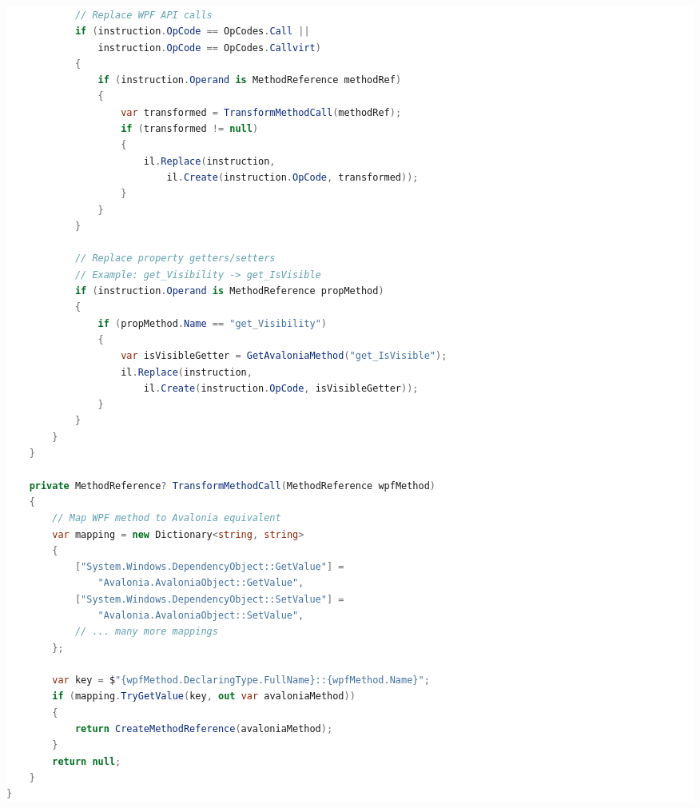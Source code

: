 ```csharp
            // Replace WPF API calls
            if (instruction.OpCode == OpCodes.Call ||
                instruction.OpCode == OpCodes.Callvirt)
            {
                if (instruction.Operand is MethodReference methodRef)
                {
                    var transformed = TransformMethodCall(methodRef);
                    if (transformed != null)
                    {
                        il.Replace(instruction,
                            il.Create(instruction.OpCode, transformed));
                    }
                }
            }

            // Replace property getters/setters
            // Example: get_Visibility -> get_IsVisible
            if (instruction.Operand is MethodReference propMethod)
            {
                if (propMethod.Name == "get_Visibility")
                {
                    var isVisibleGetter = GetAvaloniaMethod("get_IsVisible");
                    il.Replace(instruction,
                        il.Create(instruction.OpCode, isVisibleGetter));
                }
            }
        }
    }

    private MethodReference? TransformMethodCall(MethodReference wpfMethod)
    {
        // Map WPF method to Avalonia equivalent
        var mapping = new Dictionary<string, string>
        {
            ["System.Windows.DependencyObject::GetValue"] =
                "Avalonia.AvaloniaObject::GetValue",
            ["System.Windows.DependencyObject::SetValue"] =
                "Avalonia.AvaloniaObject::SetValue",
            // ... many more mappings
        };

        var key = $"{wpfMethod.DeclaringType.FullName}::{wpfMethod.Name}";
        if (mapping.TryGetValue(key, out var avaloniaMethod))
        {
            return CreateMethodReference(avaloniaMethod);
        }
        return null;
    }
}
```
